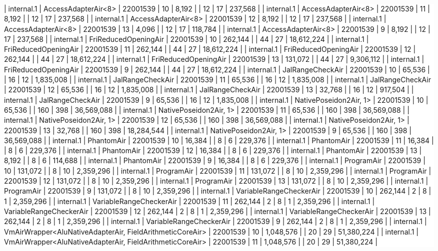 | internal.1 | AccessAdapterAir<8> | 22001539 | 10 | 8,192 |  | 12 | 17 | 237,568 | 
| internal.1 | AccessAdapterAir<8> | 22001539 | 11 | 8,192 |  | 12 | 17 | 237,568 | 
| internal.1 | AccessAdapterAir<8> | 22001539 | 12 | 8,192 |  | 12 | 17 | 237,568 | 
| internal.1 | AccessAdapterAir<8> | 22001539 | 13 | 4,096 |  | 12 | 17 | 118,784 | 
| internal.1 | AccessAdapterAir<8> | 22001539 | 9 | 8,192 |  | 12 | 17 | 237,568 | 
| internal.1 | FriReducedOpeningAir | 22001539 | 10 | 262,144 |  | 44 | 27 | 18,612,224 | 
| internal.1 | FriReducedOpeningAir | 22001539 | 11 | 262,144 |  | 44 | 27 | 18,612,224 | 
| internal.1 | FriReducedOpeningAir | 22001539 | 12 | 262,144 |  | 44 | 27 | 18,612,224 | 
| internal.1 | FriReducedOpeningAir | 22001539 | 13 | 131,072 |  | 44 | 27 | 9,306,112 | 
| internal.1 | FriReducedOpeningAir | 22001539 | 9 | 262,144 |  | 44 | 27 | 18,612,224 | 
| internal.1 | JalRangeCheckAir | 22001539 | 10 | 65,536 |  | 16 | 12 | 1,835,008 | 
| internal.1 | JalRangeCheckAir | 22001539 | 11 | 65,536 |  | 16 | 12 | 1,835,008 | 
| internal.1 | JalRangeCheckAir | 22001539 | 12 | 65,536 |  | 16 | 12 | 1,835,008 | 
| internal.1 | JalRangeCheckAir | 22001539 | 13 | 32,768 |  | 16 | 12 | 917,504 | 
| internal.1 | JalRangeCheckAir | 22001539 | 9 | 65,536 |  | 16 | 12 | 1,835,008 | 
| internal.1 | NativePoseidon2Air<BabyBearParameters>, 1> | 22001539 | 10 | 65,536 |  | 160 | 398 | 36,569,088 | 
| internal.1 | NativePoseidon2Air<BabyBearParameters>, 1> | 22001539 | 11 | 65,536 |  | 160 | 398 | 36,569,088 | 
| internal.1 | NativePoseidon2Air<BabyBearParameters>, 1> | 22001539 | 12 | 65,536 |  | 160 | 398 | 36,569,088 | 
| internal.1 | NativePoseidon2Air<BabyBearParameters>, 1> | 22001539 | 13 | 32,768 |  | 160 | 398 | 18,284,544 | 
| internal.1 | NativePoseidon2Air<BabyBearParameters>, 1> | 22001539 | 9 | 65,536 |  | 160 | 398 | 36,569,088 | 
| internal.1 | PhantomAir | 22001539 | 10 | 16,384 |  | 8 | 6 | 229,376 | 
| internal.1 | PhantomAir | 22001539 | 11 | 16,384 |  | 8 | 6 | 229,376 | 
| internal.1 | PhantomAir | 22001539 | 12 | 16,384 |  | 8 | 6 | 229,376 | 
| internal.1 | PhantomAir | 22001539 | 13 | 8,192 |  | 8 | 6 | 114,688 | 
| internal.1 | PhantomAir | 22001539 | 9 | 16,384 |  | 8 | 6 | 229,376 | 
| internal.1 | ProgramAir | 22001539 | 10 | 131,072 |  | 8 | 10 | 2,359,296 | 
| internal.1 | ProgramAir | 22001539 | 11 | 131,072 |  | 8 | 10 | 2,359,296 | 
| internal.1 | ProgramAir | 22001539 | 12 | 131,072 |  | 8 | 10 | 2,359,296 | 
| internal.1 | ProgramAir | 22001539 | 13 | 131,072 |  | 8 | 10 | 2,359,296 | 
| internal.1 | ProgramAir | 22001539 | 9 | 131,072 |  | 8 | 10 | 2,359,296 | 
| internal.1 | VariableRangeCheckerAir | 22001539 | 10 | 262,144 | 2 | 8 | 1 | 2,359,296 | 
| internal.1 | VariableRangeCheckerAir | 22001539 | 11 | 262,144 | 2 | 8 | 1 | 2,359,296 | 
| internal.1 | VariableRangeCheckerAir | 22001539 | 12 | 262,144 | 2 | 8 | 1 | 2,359,296 | 
| internal.1 | VariableRangeCheckerAir | 22001539 | 13 | 262,144 | 2 | 8 | 1 | 2,359,296 | 
| internal.1 | VariableRangeCheckerAir | 22001539 | 9 | 262,144 | 2 | 8 | 1 | 2,359,296 | 
| internal.1 | VmAirWrapper<AluNativeAdapterAir, FieldArithmeticCoreAir> | 22001539 | 10 | 1,048,576 |  | 20 | 29 | 51,380,224 | 
| internal.1 | VmAirWrapper<AluNativeAdapterAir, FieldArithmeticCoreAir> | 22001539 | 11 | 1,048,576 |  | 20 | 29 | 51,380,224 | 